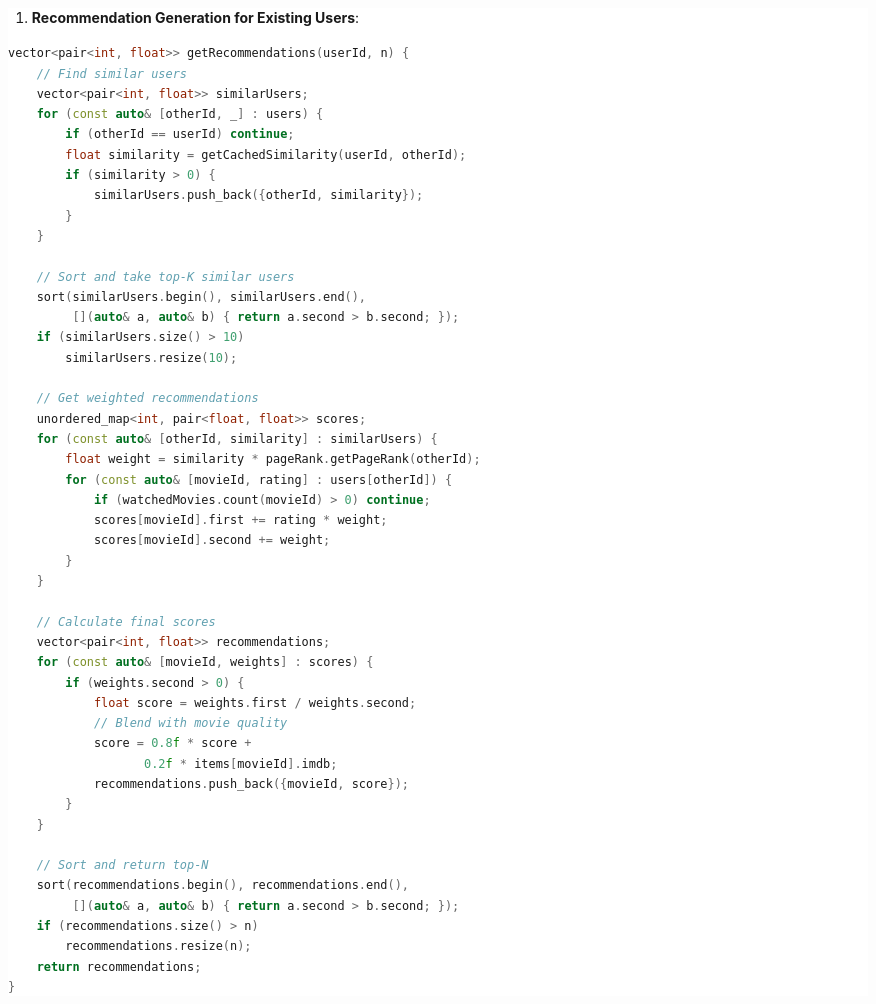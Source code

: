 1. **Recommendation Generation for Existing Users**:

```cpp
vector<pair<int, float>> getRecommendations(userId, n) {
    // Find similar users
    vector<pair<int, float>> similarUsers;
    for (const auto& [otherId, _] : users) {
        if (otherId == userId) continue;
        float similarity = getCachedSimilarity(userId, otherId);
        if (similarity > 0) {
            similarUsers.push_back({otherId, similarity});
        }
    }
    
    // Sort and take top-K similar users
    sort(similarUsers.begin(), similarUsers.end(),
         [](auto& a, auto& b) { return a.second > b.second; });
    if (similarUsers.size() > 10) 
        similarUsers.resize(10);
    
    // Get weighted recommendations
    unordered_map<int, pair<float, float>> scores;
    for (const auto& [otherId, similarity] : similarUsers) {
        float weight = similarity * pageRank.getPageRank(otherId);
        for (const auto& [movieId, rating] : users[otherId]) {
            if (watchedMovies.count(movieId) > 0) continue;
            scores[movieId].first += rating * weight;
            scores[movieId].second += weight;
        }
    }
    
    // Calculate final scores
    vector<pair<int, float>> recommendations;
    for (const auto& [movieId, weights] : scores) {
        if (weights.second > 0) {
            float score = weights.first / weights.second;
            // Blend with movie quality
            score = 0.8f * score + 
                   0.2f * items[movieId].imdb;
            recommendations.push_back({movieId, score});
        }
    }
    
    // Sort and return top-N
    sort(recommendations.begin(), recommendations.end(),
         [](auto& a, auto& b) { return a.second > b.second; });
    if (recommendations.size() > n)
        recommendations.resize(n);
    return recommendations;
}
```
